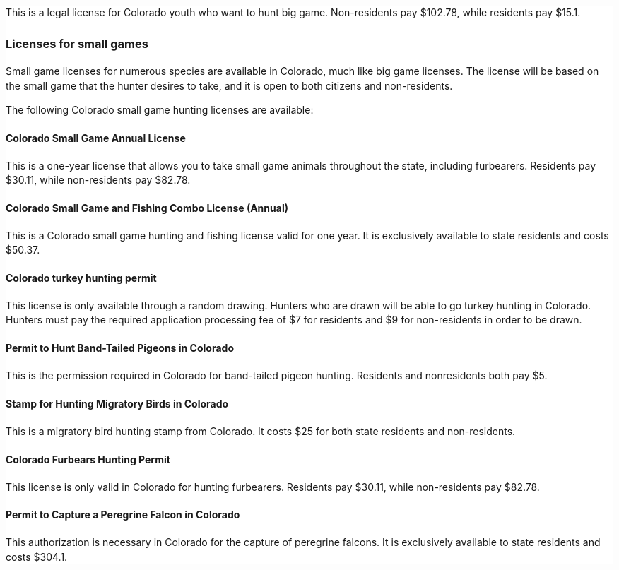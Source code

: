 This is a legal license for Colorado youth who want to hunt big game. Non-residents pay $102.78, while residents pay $15.1.


### Licenses for small games


Small game licenses for numerous species are available in Colorado, much like big game licenses. The license will be based on the small game that the hunter desires to take, and it is open to both citizens and non-residents.


The following Colorado small game hunting licenses are available:


#### Colorado Small Game Annual License


This is a one-year license that allows you to take small game animals throughout the state, including furbearers. Residents pay $30.11, while non-residents pay $82.78.


#### Colorado Small Game and Fishing Combo License (Annual)


This is a Colorado small game hunting and fishing license valid for one year. It is exclusively available to state residents and costs $50.37.


#### Colorado turkey hunting permit


This license is only available through a random drawing. Hunters who are drawn will be able to go turkey hunting in Colorado. Hunters must pay the required application processing fee of $7 for residents and $9 for non-residents in order to be drawn.


#### Permit to Hunt Band-Tailed Pigeons in Colorado


This is the permission required in Colorado for band-tailed pigeon hunting. Residents and nonresidents both pay $5.


#### Stamp for Hunting Migratory Birds in Colorado


This is a migratory bird hunting stamp from Colorado. It costs $25 for both state residents and non-residents.


#### Colorado Furbears Hunting Permit


This license is only valid in Colorado for hunting furbearers. Residents pay $30.11, while non-residents pay $82.78.


#### Permit to Capture a Peregrine Falcon in Colorado


This authorization is necessary in Colorado for the capture of peregrine falcons. It is exclusively available to state residents and costs $304.1.
